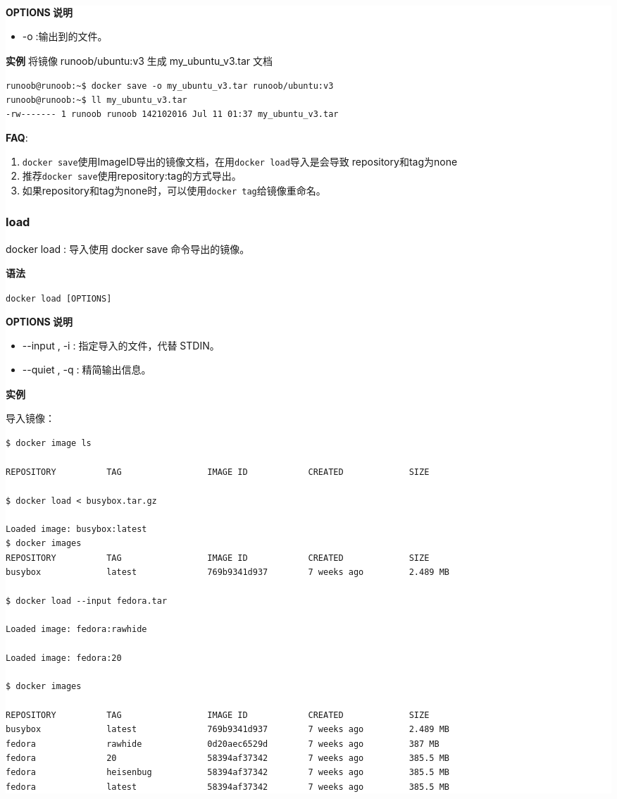 **OPTIONS 说明**
* -o :输出到的文件。

**实例**
将镜像 runoob/ubuntu:v3 生成 my_ubuntu_v3.tar 文档
```
runoob@runoob:~$ docker save -o my_ubuntu_v3.tar runoob/ubuntu:v3
runoob@runoob:~$ ll my_ubuntu_v3.tar
-rw------- 1 runoob runoob 142102016 Jul 11 01:37 my_ubuntu_v3.tar
```

**FAQ**:
1. `docker save`使用ImageID导出的镜像文档，在用`docker load`导入是会导致 repository和tag为none
2. 推荐`docker save`使用repository:tag的方式导出。
3. 如果repository和tag为none时，可以使用`docker tag`给镜像重命名。

### load 
docker load : 导入使用 docker save 命令导出的镜像。

**语法**
```
docker load [OPTIONS]
```

**OPTIONS 说明**
* --input , -i : 指定导入的文件，代替 STDIN。

* --quiet , -q : 精简输出信息。

**实例**

导入镜像：
```
$ docker image ls

REPOSITORY          TAG                 IMAGE ID            CREATED             SIZE

$ docker load < busybox.tar.gz

Loaded image: busybox:latest
$ docker images
REPOSITORY          TAG                 IMAGE ID            CREATED             SIZE
busybox             latest              769b9341d937        7 weeks ago         2.489 MB

$ docker load --input fedora.tar

Loaded image: fedora:rawhide

Loaded image: fedora:20

$ docker images

REPOSITORY          TAG                 IMAGE ID            CREATED             SIZE
busybox             latest              769b9341d937        7 weeks ago         2.489 MB
fedora              rawhide             0d20aec6529d        7 weeks ago         387 MB
fedora              20                  58394af37342        7 weeks ago         385.5 MB
fedora              heisenbug           58394af37342        7 weeks ago         385.5 MB
fedora              latest              58394af37342        7 weeks ago         385.5 MB
```
